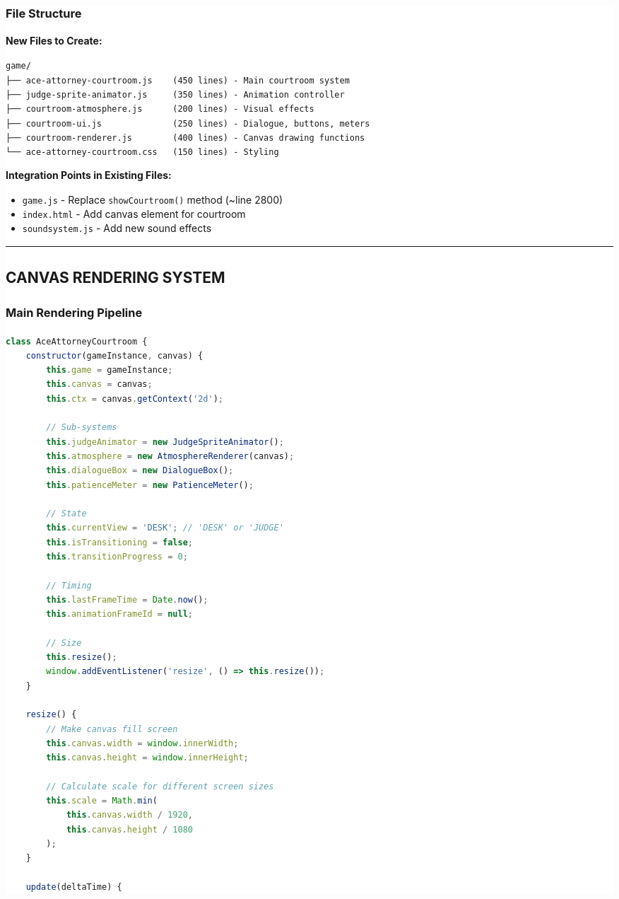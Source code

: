 ### File Structure

**New Files to Create:**
```
game/
├── ace-attorney-courtroom.js    (450 lines) - Main courtroom system
├── judge-sprite-animator.js     (350 lines) - Animation controller
├── courtroom-atmosphere.js      (200 lines) - Visual effects
├── courtroom-ui.js              (250 lines) - Dialogue, buttons, meters
├── courtroom-renderer.js        (400 lines) - Canvas drawing functions
└── ace-attorney-courtroom.css   (150 lines) - Styling
```

**Integration Points in Existing Files:**
- `game.js` - Replace `showCourtroom()` method (~line 2800)
- `index.html` - Add canvas element for courtroom
- `soundsystem.js` - Add new sound effects

---

## CANVAS RENDERING SYSTEM

### Main Rendering Pipeline

```javascript
class AceAttorneyCourtroom {
    constructor(gameInstance, canvas) {
        this.game = gameInstance;
        this.canvas = canvas;
        this.ctx = canvas.getContext('2d');

        // Sub-systems
        this.judgeAnimator = new JudgeSpriteAnimator();
        this.atmosphere = new AtmosphereRenderer(canvas);
        this.dialogueBox = new DialogueBox();
        this.patienceMeter = new PatienceMeter();

        // State
        this.currentView = 'DESK'; // 'DESK' or 'JUDGE'
        this.isTransitioning = false;
        this.transitionProgress = 0;

        // Timing
        this.lastFrameTime = Date.now();
        this.animationFrameId = null;

        // Size
        this.resize();
        window.addEventListener('resize', () => this.resize());
    }

    resize() {
        // Make canvas fill screen
        this.canvas.width = window.innerWidth;
        this.canvas.height = window.innerHeight;

        // Calculate scale for different screen sizes
        this.scale = Math.min(
            this.canvas.width / 1920,
            this.canvas.height / 1080
        );
    }

    update(deltaTime) {
```